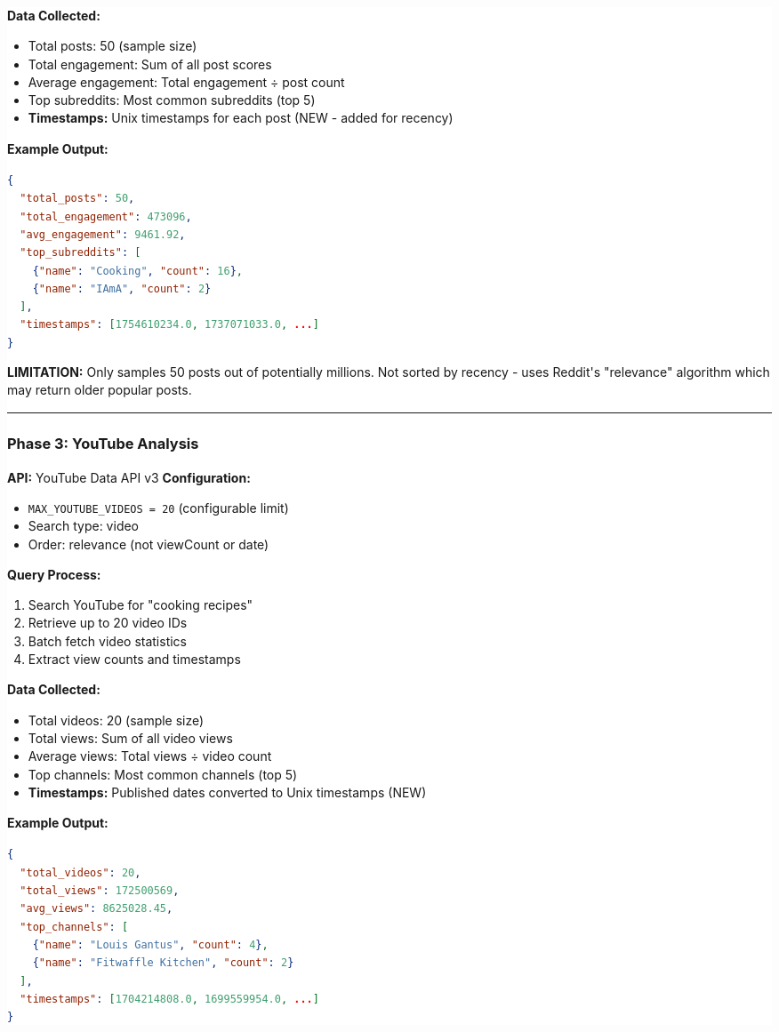 **Data Collected:**
- Total posts: 50 (sample size)
- Total engagement: Sum of all post scores
- Average engagement: Total engagement ÷ post count
- Top subreddits: Most common subreddits (top 5)
- **Timestamps:** Unix timestamps for each post (NEW - added for recency)

**Example Output:**
```json
{
  "total_posts": 50,
  "total_engagement": 473096,
  "avg_engagement": 9461.92,
  "top_subreddits": [
    {"name": "Cooking", "count": 16},
    {"name": "IAmA", "count": 2}
  ],
  "timestamps": [1754610234.0, 1737071033.0, ...]
}
```

**LIMITATION:** Only samples 50 posts out of potentially millions. Not sorted by recency - uses Reddit's "relevance" algorithm which may return older popular posts.

---

### Phase 3: YouTube Analysis
**API:** YouTube Data API v3
**Configuration:**
- `MAX_YOUTUBE_VIDEOS = 20` (configurable limit)
- Search type: video
- Order: relevance (not viewCount or date)

**Query Process:**
1. Search YouTube for "cooking recipes"
2. Retrieve up to 20 video IDs
3. Batch fetch video statistics
4. Extract view counts and timestamps

**Data Collected:**
- Total videos: 20 (sample size)
- Total views: Sum of all video views
- Average views: Total views ÷ video count
- Top channels: Most common channels (top 5)
- **Timestamps:** Published dates converted to Unix timestamps (NEW)

**Example Output:**
```json
{
  "total_videos": 20,
  "total_views": 172500569,
  "avg_views": 8625028.45,
  "top_channels": [
    {"name": "Louis Gantus", "count": 4},
    {"name": "Fitwaffle Kitchen", "count": 2}
  ],
  "timestamps": [1704214808.0, 1699559954.0, ...]
}
```
